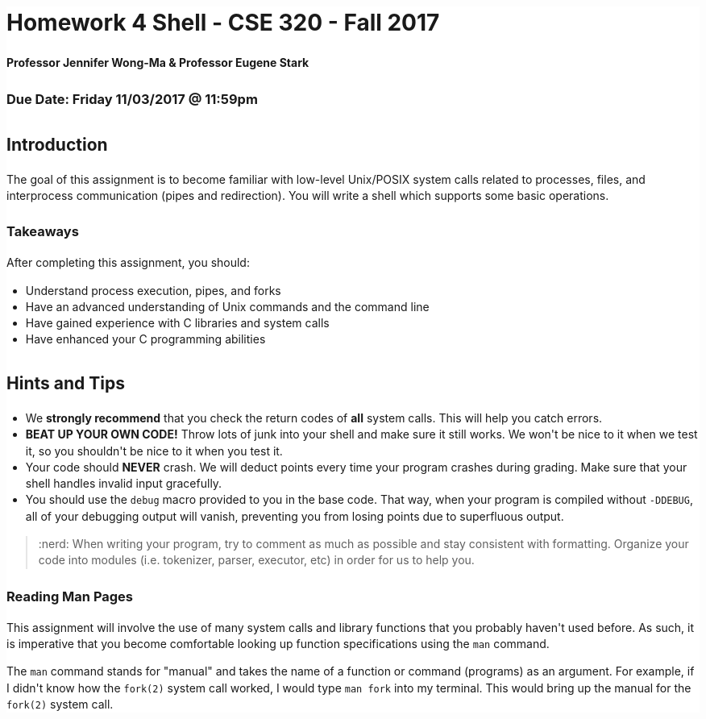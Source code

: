 # Homework 4 Shell - CSE 320 - Fall 2017
#### Professor Jennifer Wong-Ma & Professor Eugene Stark

### **Due Date: Friday 11/03/2017 @ 11:59pm**


## Introduction

The goal of this assignment is to become familiar with low-level Unix/POSIX system calls related to processes, files, and interprocess communication (pipes and redirection).
You will write a shell which supports some basic operations.

### Takeaways

After completing this assignment, you should:

* Understand process execution, pipes, and forks
* Have an advanced understanding of Unix commands and the command line
* Have gained experience with C libraries and system calls
* Have enhanced your C programming abilities

## Hints and Tips
* We **strongly recommend** that you check the return codes of **all** system calls.
  This will help you catch errors.
* **BEAT UP YOUR OWN CODE!** Throw lots of junk into your shell and make sure it still works.
  We won't be nice to it when we test it, so you shouldn't be nice to it when you test it.
* Your code should **NEVER** crash.
  We will deduct points every time your program crashes during grading.
  Make sure that your shell handles invalid input gracefully.
* You should use the `debug` macro provided to you in the base code.
  That way, when your program is compiled without `-DDEBUG`, all of your debugging output will vanish, preventing you from losing points due to superfluous output.

> :nerd: When writing your program, try to comment as much as possible and stay consistent with formatting.
> Organize your code into modules (i.e. tokenizer, parser, executor, etc) in order for us to help you.

### Reading Man Pages
This assignment will involve the use of many system calls and library functions that you probably haven't used before.
As such, it is imperative that you become comfortable looking up function specifications using the `man` command.

The `man` command stands for "manual" and takes the name of a function or command (programs) as an argument.
For example, if I didn't know how the `fork(2)` system call worked, I would type `man fork` into my terminal.
This would bring up the manual for the `fork(2)` system call.
